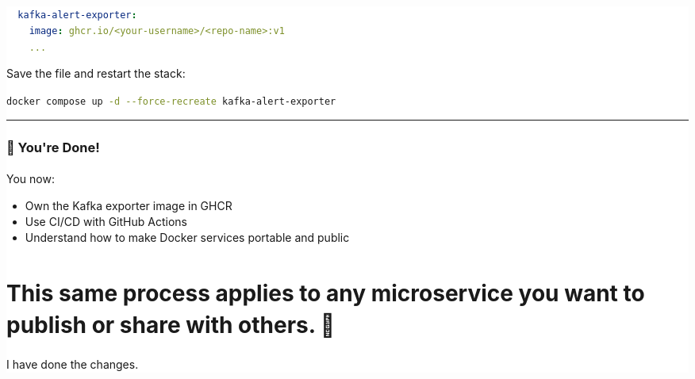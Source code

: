 ```yaml
  kafka-alert-exporter:
    image: ghcr.io/<your-username>/<repo-name>:v1
    ...
```

Save the file and restart the stack:

```bash
docker compose up -d --force-recreate kafka-alert-exporter
```

---

### 🏁 You're Done!

You now:

- Own the Kafka exporter image in GHCR
- Use CI/CD with GitHub Actions
- Understand how to make Docker services portable and public

This same process applies to **any microservice** you want to publish or share with others. 🎉
=====
I have done the changes.